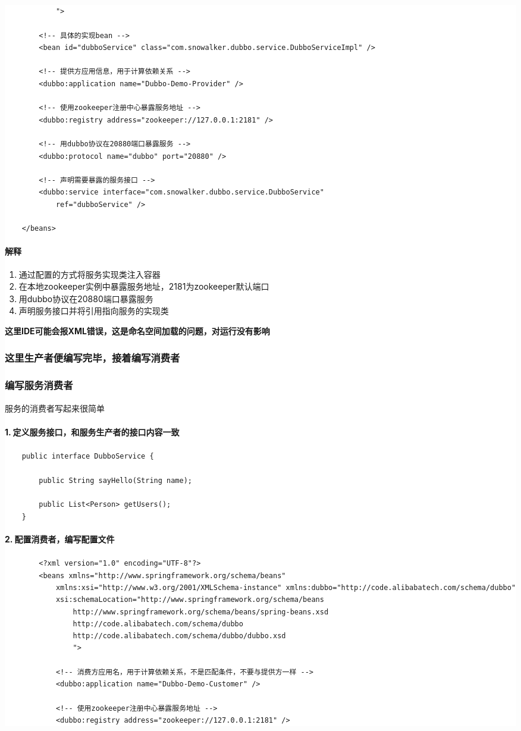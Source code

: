 		        ">	
			
			<!-- 具体的实现bean -->
			<bean id="dubboService" class="com.snowalker.dubbo.service.DubboServiceImpl" /> 
		
			<!-- 提供方应用信息，用于计算依赖关系 -->
			<dubbo:application name="Dubbo-Demo-Provider" />
		
			<!-- 使用zookeeper注册中心暴露服务地址 -->
			<dubbo:registry address="zookeeper://127.0.0.1:2181" />
		
			<!-- 用dubbo协议在20880端口暴露服务 -->
			<dubbo:protocol name="dubbo" port="20880" />
		
			<!-- 声明需要暴露的服务接口 -->
			<dubbo:service interface="com.snowalker.dubbo.service.DubboService"
				ref="dubboService" />
		
		</beans>

#### 解释
1. 通过配置的方式将服务实现类注入容器
2. 在本地zookeeper实例中暴露服务地址，2181为zookeeper默认端口
3. 用dubbo协议在20880端口暴露服务
4. 声明服务接口并将引用指向服务的实现类

**这里IDE可能会报XML错误，这是命名空间加载的问题，对运行没有影响**

### 这里生产者便编写完毕，接着编写消费者

### 编写服务消费者

服务的消费者写起来很简单
#### 1. 定义服务接口，和服务生产者的接口内容一致
		public interface DubboService {
			
			public String sayHello(String name);
			
			public List<Person> getUsers();
		}
#### 2. 配置消费者，编写配置文件
			<?xml version="1.0" encoding="UTF-8"?>
			<beans xmlns="http://www.springframework.org/schema/beans"
				xmlns:xsi="http://www.w3.org/2001/XMLSchema-instance" xmlns:dubbo="http://code.alibabatech.com/schema/dubbo"
				xsi:schemaLocation="http://www.springframework.org/schema/beans
			        http://www.springframework.org/schema/beans/spring-beans.xsd
			        http://code.alibabatech.com/schema/dubbo
			        http://code.alibabatech.com/schema/dubbo/dubbo.xsd
			        ">
			
				<!-- 消费方应用名，用于计算依赖关系，不是匹配条件，不要与提供方一样 -->
				<dubbo:application name="Dubbo-Demo-Customer" />
			
				<!-- 使用zookeeper注册中心暴露服务地址 -->
				<dubbo:registry address="zookeeper://127.0.0.1:2181" />
			